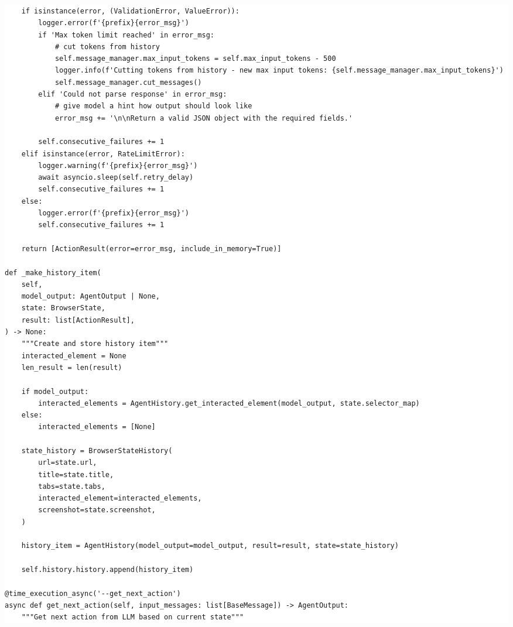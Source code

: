 		if isinstance(error, (ValidationError, ValueError)):
			logger.error(f'{prefix}{error_msg}')
			if 'Max token limit reached' in error_msg:
				# cut tokens from history
				self.message_manager.max_input_tokens = self.max_input_tokens - 500
				logger.info(f'Cutting tokens from history - new max input tokens: {self.message_manager.max_input_tokens}')
				self.message_manager.cut_messages()
			elif 'Could not parse response' in error_msg:
				# give model a hint how output should look like
				error_msg += '\n\nReturn a valid JSON object with the required fields.'

			self.consecutive_failures += 1
		elif isinstance(error, RateLimitError):
			logger.warning(f'{prefix}{error_msg}')
			await asyncio.sleep(self.retry_delay)
			self.consecutive_failures += 1
		else:
			logger.error(f'{prefix}{error_msg}')
			self.consecutive_failures += 1

		return [ActionResult(error=error_msg, include_in_memory=True)]

	def _make_history_item(
		self,
		model_output: AgentOutput | None,
		state: BrowserState,
		result: list[ActionResult],
	) -> None:
		"""Create and store history item"""
		interacted_element = None
		len_result = len(result)

		if model_output:
			interacted_elements = AgentHistory.get_interacted_element(model_output, state.selector_map)
		else:
			interacted_elements = [None]

		state_history = BrowserStateHistory(
			url=state.url,
			title=state.title,
			tabs=state.tabs,
			interacted_element=interacted_elements,
			screenshot=state.screenshot,
		)

		history_item = AgentHistory(model_output=model_output, result=result, state=state_history)

		self.history.history.append(history_item)

	@time_execution_async('--get_next_action')
	async def get_next_action(self, input_messages: list[BaseMessage]) -> AgentOutput:
		"""Get next action from LLM based on current state"""
